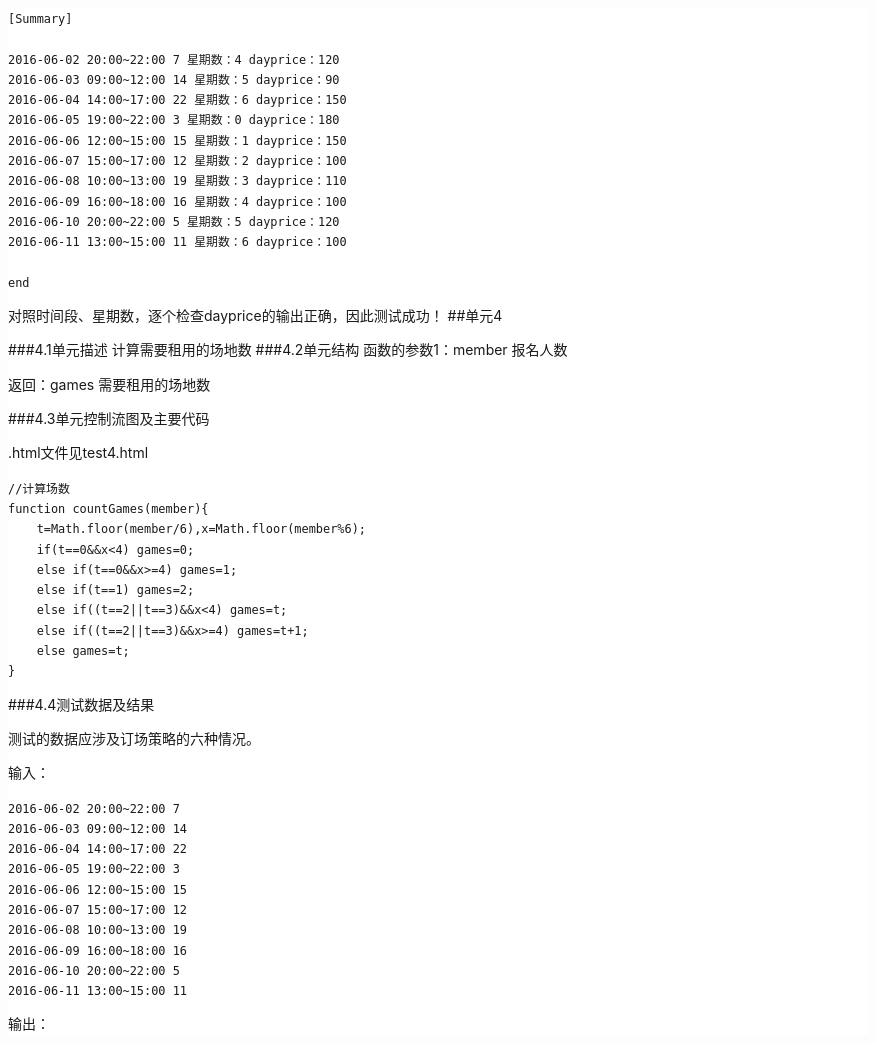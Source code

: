 	[Summary]
	
	2016-06-02 20:00~22:00 7 星期数：4 dayprice：120
	2016-06-03 09:00~12:00 14 星期数：5 dayprice：90
	2016-06-04 14:00~17:00 22 星期数：6 dayprice：150
	2016-06-05 19:00~22:00 3 星期数：0 dayprice：180
	2016-06-06 12:00~15:00 15 星期数：1 dayprice：150
	2016-06-07 15:00~17:00 12 星期数：2 dayprice：100
	2016-06-08 10:00~13:00 19 星期数：3 dayprice：110
	2016-06-09 16:00~18:00 16 星期数：4 dayprice：100
	2016-06-10 20:00~22:00 5 星期数：5 dayprice：120
	2016-06-11 13:00~15:00 11 星期数：6 dayprice：100
	
	end
对照时间段、星期数，逐个检查dayprice的输出正确，因此测试成功！
##单元4

###4.1单元描述
计算需要租用的场地数
###4.2单元结构
函数的参数1：member 报名人数

返回：games 需要租用的场地数

###4.3单元控制流图及主要代码

.html文件见test4.html

	//计算场数
	function countGames(member){
		t=Math.floor(member/6),x=Math.floor(member%6);
		if(t==0&&x<4) games=0;
		else if(t==0&&x>=4) games=1;
		else if(t==1) games=2;
		else if((t==2||t==3)&&x<4) games=t;
		else if((t==2||t==3)&&x>=4) games=t+1;
		else games=t;
	}
###4.4测试数据及结果

测试的数据应涉及订场策略的六种情况。

输入：

	2016-06-02 20:00~22:00 7
	2016-06-03 09:00~12:00 14
	2016-06-04 14:00~17:00 22
	2016-06-05 19:00~22:00 3  
	2016-06-06 12:00~15:00 15
	2016-06-07 15:00~17:00 12
	2016-06-08 10:00~13:00 19
	2016-06-09 16:00~18:00 16
	2016-06-10 20:00~22:00 5
	2016-06-11 13:00~15:00 11

输出：

